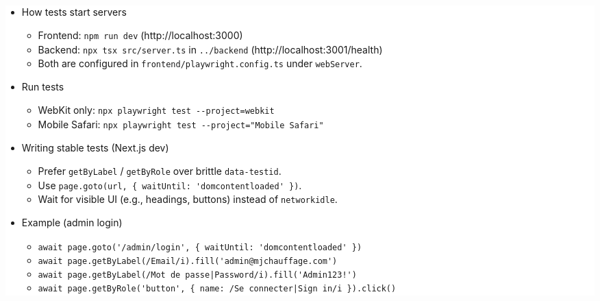 - How tests start servers
  - Frontend: `npm run dev` (http://localhost:3000)
  - Backend: `npx tsx src/server.ts` in `../backend` (http://localhost:3001/health)
  - Both are configured in `frontend/playwright.config.ts` under `webServer`.

- Run tests
  - WebKit only: `npx playwright test --project=webkit`
  - Mobile Safari: `npx playwright test --project="Mobile Safari"`

- Writing stable tests (Next.js dev)
  - Prefer `getByLabel` / `getByRole` over brittle `data-testid`.
  - Use `page.goto(url, { waitUntil: 'domcontentloaded' })`.
  - Wait for visible UI (e.g., headings, buttons) instead of `networkidle`.

- Example (admin login)
  - `await page.goto('/admin/login', { waitUntil: 'domcontentloaded' })`
  - `await page.getByLabel(/Email/i).fill('admin@mjchauffage.com')`
  - `await page.getByLabel(/Mot de passe|Password/i).fill('Admin123!')`
  - `await page.getByRole('button', { name: /Se connecter|Sign in/i }).click()`
